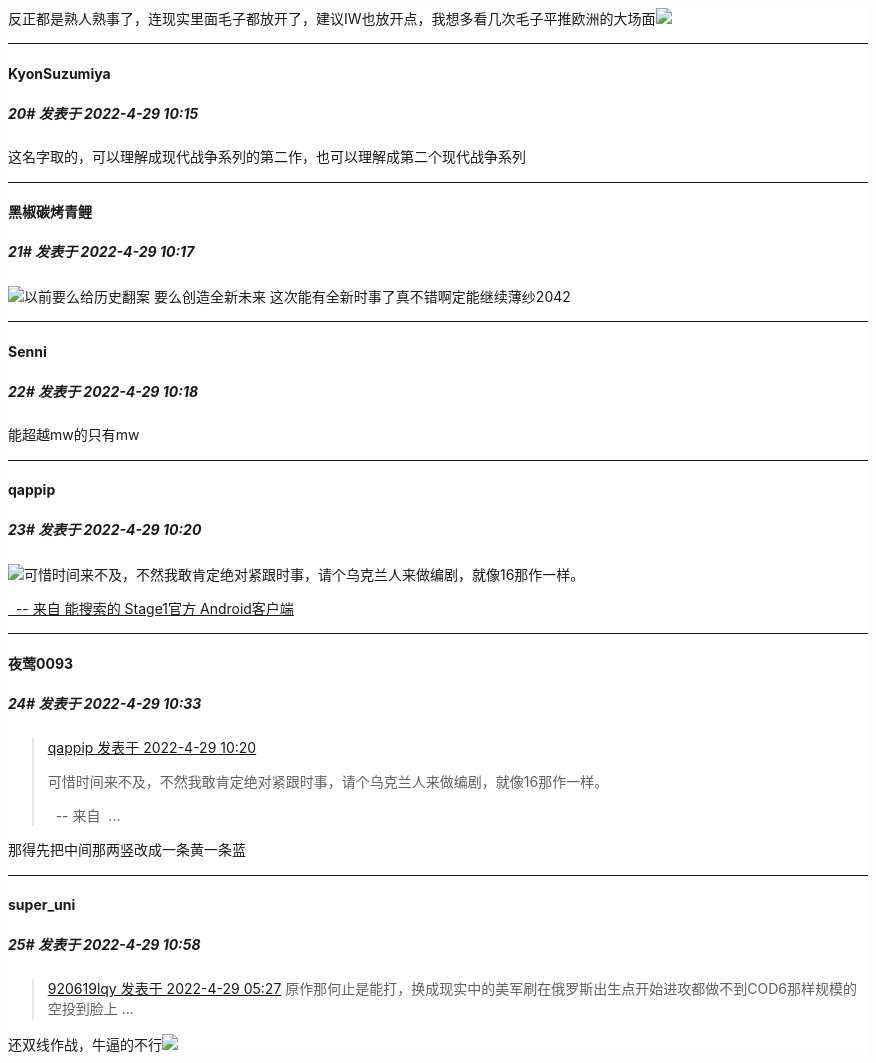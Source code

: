 反正都是熟人熟事了，连现实里面毛子都放开了，建议IW也放开点，我想多看几次毛子平推欧洲的大场面<img src="https://static.saraba1st.com/image/smiley/face2017/037.png" referrerpolicy="no-referrer">

*****

####  KyonSuzumiya  
##### 20#       发表于 2022-4-29 10:15

这名字取的，可以理解成现代战争系列的第二作，也可以理解成第二个现代战争系列

*****

####  黑椒碳烤青鲤  
##### 21#       发表于 2022-4-29 10:17

<img src="https://static.saraba1st.com/image/smiley/face2017/037.png" referrerpolicy="no-referrer">以前要么给历史翻案 要么创造全新未来 这次能有全新时事了真不错啊定能继续薄纱2042

*****

####  Senni  
##### 22#       发表于 2022-4-29 10:18

能超越mw的只有mw

*****

####  qappip  
##### 23#       发表于 2022-4-29 10:20

<img src="https://static.saraba1st.com/image/smiley/face2017/037.png" referrerpolicy="no-referrer">可惜时间来不及，不然我敢肯定绝对紧跟时事，请个乌克兰人来做编剧，就像16那作一样。

[  -- 来自 能搜索的 Stage1官方 Android客户端](https://www.coolapk.com/apk/140634)

*****

####  夜莺0093  
##### 24#       发表于 2022-4-29 10:33

<blockquote><a href="httphttps://bbs.saraba1st.com/2b/forum.php?mod=redirect&amp;goto=findpost&amp;pid=55629436&amp;ptid=2066937" target="_blank">qappip 发表于 2022-4-29 10:20</a>

可惜时间来不及，不然我敢肯定绝对紧跟时事，请个乌克兰人来做编剧，就像16那作一样。

  -- 来自  ...</blockquote>
那得先把中间那两竖改成一条黄一条蓝

*****

####  super_uni  
##### 25#       发表于 2022-4-29 10:58

<blockquote><a href="httphttps://bbs.saraba1st.com/2b/forum.php?mod=redirect&amp;goto=findpost&amp;pid=55627671&amp;ptid=2066937" target="_blank">920619lqy 发表于 2022-4-29 05:27</a>
原作那何止是能打，换成现实中的美军刷在俄罗斯出生点开始进攻都做不到COD6那样规模的空投到脸上 ...</blockquote>
还双线作战，牛逼的不行<img src="https://static.saraba1st.com/image/smiley/face2017/067.png" referrerpolicy="no-referrer">
